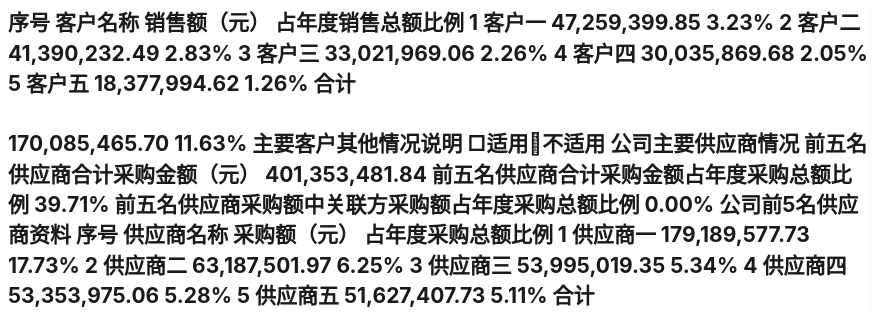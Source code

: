 序号
客户名称
销售额（元）
占年度销售总额比例
1
客户一
47,259,399.85
3.23%
2
客户二
41,390,232.49
2.83%
3
客户三
33,021,969.06
2.26%
4
客户四
30,035,869.68
2.05%
5
客户五
18,377,994.62
1.26%
合计
--
170,085,465.70
11.63%
主要客户其他情况说明
□适用不适用
公司主要供应商情况
前五名供应商合计采购金额（元）
401,353,481.84
前五名供应商合计采购金额占年度采购总额比例
39.71%
前五名供应商采购额中关联方采购额占年度采购总额比例
0.00%
公司前5名供应商资料
序号
供应商名称
采购额（元）
占年度采购总额比例
1
供应商一
179,189,577.73
17.73%
2
供应商二
63,187,501.97
6.25%
3
供应商三
53,995,019.35
5.34%
4
供应商四
53,353,975.06
5.28%
5
供应商五
51,627,407.73
5.11%
合计
--